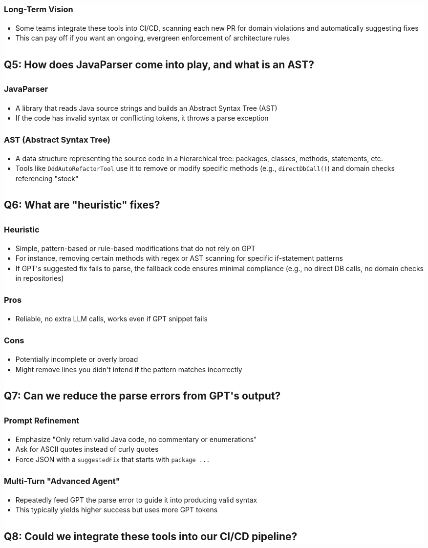 ### Long-Term Vision
- Some teams integrate these tools into CI/CD, scanning each new PR for domain violations and automatically suggesting fixes
- This can pay off if you want an ongoing, evergreen enforcement of architecture rules

## Q5: How does JavaParser come into play, and what is an AST?

### JavaParser
- A library that reads Java source strings and builds an Abstract Syntax Tree (AST)
- If the code has invalid syntax or conflicting tokens, it throws a parse exception

### AST (Abstract Syntax Tree)
- A data structure representing the source code in a hierarchical tree: packages, classes, methods, statements, etc.
- Tools like `DddAutoRefactorTool` use it to remove or modify specific methods (e.g., `directDbCall()`) and domain checks referencing "stock"

## Q6: What are "heuristic" fixes?

### Heuristic
- Simple, pattern-based or rule-based modifications that do not rely on GPT
- For instance, removing certain methods with regex or AST scanning for specific if-statement patterns
- If GPT's suggested fix fails to parse, the fallback code ensures minimal compliance (e.g., no direct DB calls, no domain checks in repositories)

### Pros
- Reliable, no extra LLM calls, works even if GPT snippet fails

### Cons
- Potentially incomplete or overly broad
- Might remove lines you didn't intend if the pattern matches incorrectly

## Q7: Can we reduce the parse errors from GPT's output?

### Prompt Refinement
- Emphasize "Only return valid Java code, no commentary or enumerations"
- Ask for ASCII quotes instead of curly quotes
- Force JSON with a `suggestedFix` that starts with `package ...`

### Multi-Turn "Advanced Agent"
- Repeatedly feed GPT the parse error to guide it into producing valid syntax
- This typically yields higher success but uses more GPT tokens

## Q8: Could we integrate these tools into our CI/CD pipeline?

